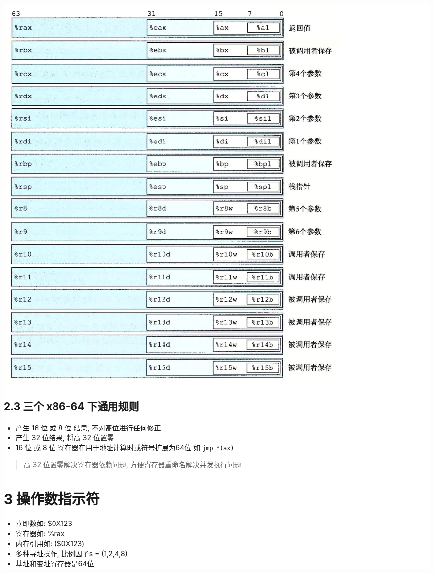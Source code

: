 ![](../image/ch03_register.png)

## 2.3 三个 x86-64 下通用规则
- 产生 16 位 或 8 位 结果, 不对高位进行任何修正
- 产生 32 位结果, 将高 32 位置零 
- 16 位 或 8 位 寄存器在用于地址计算时或符号扩展为64位 如 `jmp *(ax)`
> 高 32 位置零解决寄存器依赖问题, 方便寄存器重命名解决并发执行问题

# 3 操作数指示符
- 立即数如: $0X123
- 寄存器如: %rax
- 内存引用如: ($0X123)
- 多种寻址操作, 比例因子s = (1,2,4,8) 
- 基址和变址寄存器是64位
